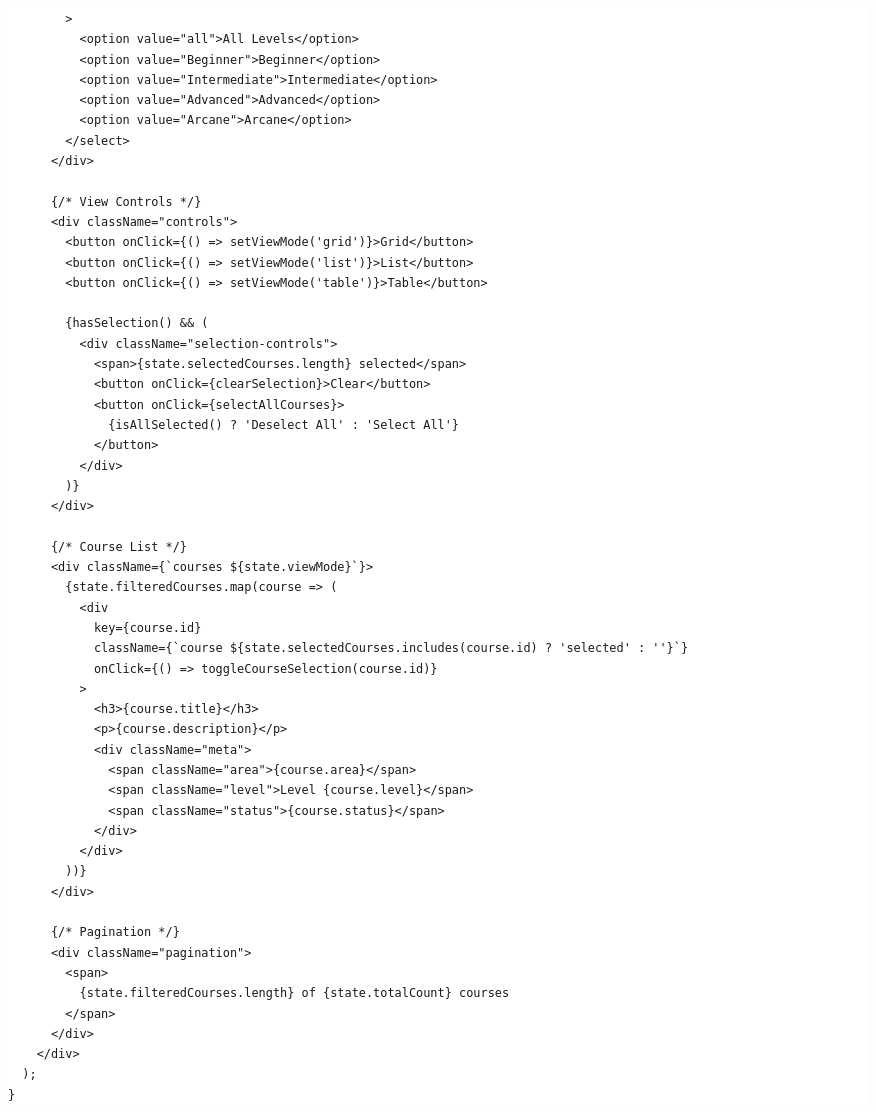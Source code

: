 ```tsx
        >
          <option value="all">All Levels</option>
          <option value="Beginner">Beginner</option>
          <option value="Intermediate">Intermediate</option>
          <option value="Advanced">Advanced</option>
          <option value="Arcane">Arcane</option>
        </select>
      </div>

      {/* View Controls */}
      <div className="controls">
        <button onClick={() => setViewMode('grid')}>Grid</button>
        <button onClick={() => setViewMode('list')}>List</button>
        <button onClick={() => setViewMode('table')}>Table</button>
        
        {hasSelection() && (
          <div className="selection-controls">
            <span>{state.selectedCourses.length} selected</span>
            <button onClick={clearSelection}>Clear</button>
            <button onClick={selectAllCourses}>
              {isAllSelected() ? 'Deselect All' : 'Select All'}
            </button>
          </div>
        )}
      </div>

      {/* Course List */}
      <div className={`courses ${state.viewMode}`}>
        {state.filteredCourses.map(course => (
          <div
            key={course.id}
            className={`course ${state.selectedCourses.includes(course.id) ? 'selected' : ''}`}
            onClick={() => toggleCourseSelection(course.id)}
          >
            <h3>{course.title}</h3>
            <p>{course.description}</p>
            <div className="meta">
              <span className="area">{course.area}</span>
              <span className="level">Level {course.level}</span>
              <span className="status">{course.status}</span>
            </div>
          </div>
        ))}
      </div>

      {/* Pagination */}
      <div className="pagination">
        <span>
          {state.filteredCourses.length} of {state.totalCount} courses
        </span>
      </div>
    </div>
  );
}
```
